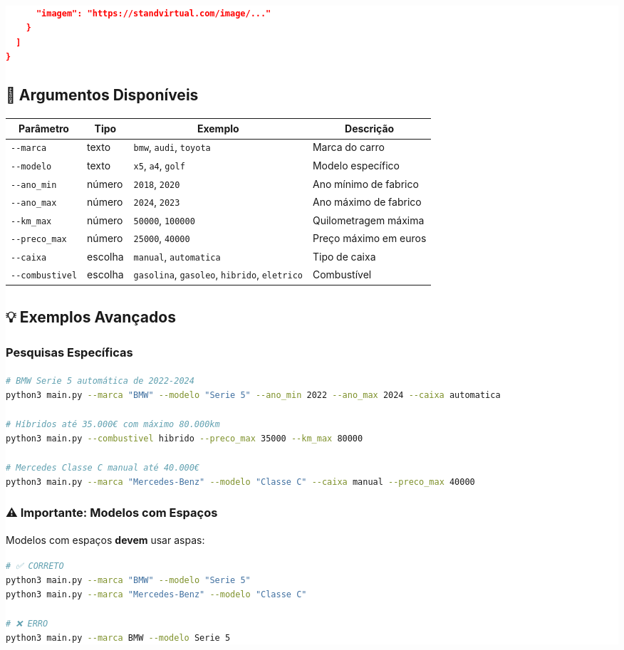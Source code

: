 ```json
      "imagem": "https://standvirtual.com/image/..."
    }
  ]
}
```

## 🔧 Argumentos Disponíveis

| Parâmetro | Tipo | Exemplo | Descrição |
|-----------|------|---------|-----------|
| `--marca` | texto | `bmw`, `audi`, `toyota` | Marca do carro |
| `--modelo` | texto | `x5`, `a4`, `golf` | Modelo específico |
| `--ano_min` | número | `2018`, `2020` | Ano mínimo de fabrico |
| `--ano_max` | número | `2024`, `2023` | Ano máximo de fabrico |
| `--km_max` | número | `50000`, `100000` | Quilometragem máxima |
| `--preco_max` | número | `25000`, `40000` | Preço máximo em euros |
| `--caixa` | escolha | `manual`, `automatica` | Tipo de caixa |
| `--combustivel` | escolha | `gasolina`, `gasoleo`, `hibrido`, `eletrico` | Combustível |

## 💡 Exemplos Avançados

### Pesquisas Específicas
```bash
# BMW Serie 5 automática de 2022-2024
python3 main.py --marca "BMW" --modelo "Serie 5" --ano_min 2022 --ano_max 2024 --caixa automatica

# Híbridos até 35.000€ com máximo 80.000km
python3 main.py --combustivel hibrido --preco_max 35000 --km_max 80000

# Mercedes Classe C manual até 40.000€
python3 main.py --marca "Mercedes-Benz" --modelo "Classe C" --caixa manual --preco_max 40000
```

### ⚠️ Importante: Modelos com Espaços
Modelos com espaços **devem** usar aspas:

```bash
# ✅ CORRETO
python3 main.py --marca "BMW" --modelo "Serie 5"
python3 main.py --marca "Mercedes-Benz" --modelo "Classe C"

# ❌ ERRO
python3 main.py --marca BMW --modelo Serie 5
```
